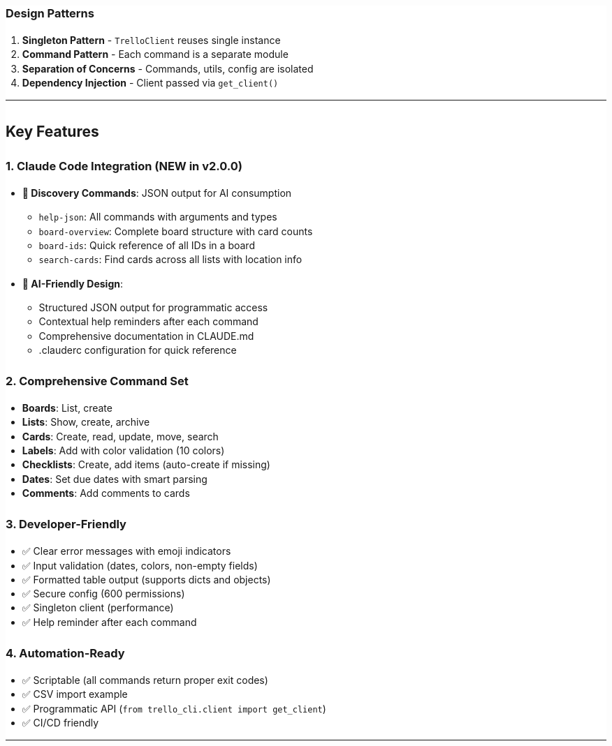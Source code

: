 ### Design Patterns

1. **Singleton Pattern** - `TrelloClient` reuses single instance
2. **Command Pattern** - Each command is a separate module
3. **Separation of Concerns** - Commands, utils, config are isolated
4. **Dependency Injection** - Client passed via `get_client()`

---

## Key Features

### 1. Claude Code Integration (NEW in v2.0.0)

- **🤖 Discovery Commands**: JSON output for AI consumption
  - `help-json`: All commands with arguments and types
  - `board-overview`: Complete board structure with card counts
  - `board-ids`: Quick reference of all IDs in a board
  - `search-cards`: Find cards across all lists with location info

- **🎯 AI-Friendly Design**:
  - Structured JSON output for programmatic access
  - Contextual help reminders after each command
  - Comprehensive documentation in CLAUDE.md
  - .clauderc configuration for quick reference

### 2. Comprehensive Command Set

- **Boards**: List, create
- **Lists**: Show, create, archive
- **Cards**: Create, read, update, move, search
- **Labels**: Add with color validation (10 colors)
- **Checklists**: Create, add items (auto-create if missing)
- **Dates**: Set due dates with smart parsing
- **Comments**: Add comments to cards

### 3. Developer-Friendly

- ✅ Clear error messages with emoji indicators
- ✅ Input validation (dates, colors, non-empty fields)
- ✅ Formatted table output (supports dicts and objects)
- ✅ Secure config (600 permissions)
- ✅ Singleton client (performance)
- ✅ Help reminder after each command

### 4. Automation-Ready

- ✅ Scriptable (all commands return proper exit codes)
- ✅ CSV import example
- ✅ Programmatic API (`from trello_cli.client import get_client`)
- ✅ CI/CD friendly

---
